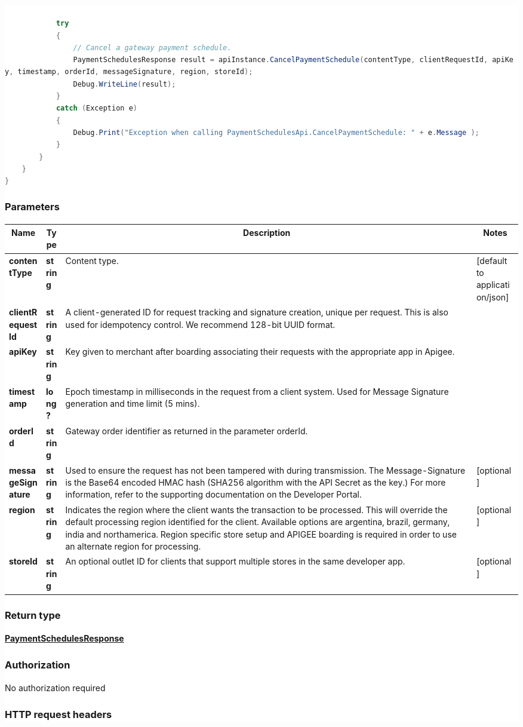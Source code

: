 ```csharp

            try
            {
                // Cancel a gateway payment schedule.
                PaymentSchedulesResponse result = apiInstance.CancelPaymentSchedule(contentType, clientRequestId, apiKey, timestamp, orderId, messageSignature, region, storeId);
                Debug.WriteLine(result);
            }
            catch (Exception e)
            {
                Debug.Print("Exception when calling PaymentSchedulesApi.CancelPaymentSchedule: " + e.Message );
            }
        }
    }
}
```

### Parameters

Name | Type | Description  | Notes
------------- | ------------- | ------------- | -------------
 **contentType** | **string**| Content type. | [default to application/json]
 **clientRequestId** | **string**| A client-generated ID for request tracking and signature creation, unique per request.  This is also used for idempotency control. We recommend 128-bit UUID format. | 
 **apiKey** | **string**| Key given to merchant after boarding associating their requests with the appropriate app in Apigee. | 
 **timestamp** | **long?**| Epoch timestamp in milliseconds in the request from a client system. Used for Message Signature generation and time limit (5 mins). | 
 **orderId** | **string**| Gateway order identifier as returned in the parameter orderId. | 
 **messageSignature** | **string**| Used to ensure the request has not been tampered with during transmission. The Message-Signature is the Base64 encoded HMAC hash (SHA256 algorithm with the API Secret as the key.) For more information, refer to the supporting documentation on the Developer Portal. | [optional] 
 **region** | **string**| Indicates the region where the client wants the transaction to be processed. This will override the default processing region identified for the client. Available options are argentina, brazil, germany, india and northamerica. Region specific store setup and APIGEE boarding is required in order to use an alternate region for processing. | [optional] 
 **storeId** | **string**| An optional outlet ID for clients that support multiple stores in the same developer app. | [optional] 

### Return type

[**PaymentSchedulesResponse**](PaymentSchedulesResponse.md)

### Authorization

No authorization required

### HTTP request headers
